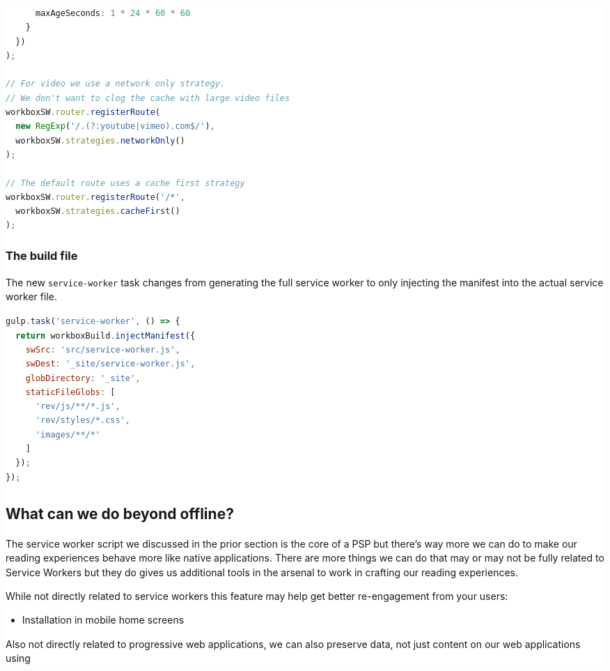 ```javascript
      maxAgeSeconds: 1 * 24 * 60 * 60
    }
  })
);

// For video we use a network only strategy. 
// We don't want to clog the cache with large video files
workboxSW.router.registerRoute(
  new RegExp('/.(?:youtube|vimeo).com$/'),
  workboxSW.strategies.networkOnly()
);

// The default route uses a cache first strategy
workboxSW.router.registerRoute('/*',
  workboxSW.strategies.cacheFirst()
);
```

### The build file

The new `service-worker` task changes from generating the full service worker to only injecting the manifest into the actual service worker file. 

```javascript
gulp.task('service-worker', () => {
  return workboxBuild.injectManifest({
    swSrc: 'src/service-worker.js',
    swDest: '_site/service-worker.js',
    globDirectory: '_site',
    staticFileGlobs: [
      'rev/js/**/*.js',
      'rev/styles/*.css',
      'images/**/*'
    ]
  });
});
```

## What can we do beyond offline?

The service worker script we discussed in the prior section is the core of a PSP but there’s way more we can do to make our reading experiences behave more like native applications.  There are more things we can do that may or may not be fully related to Service Workers but they do gives us additional tools in the arsenal to work in crafting our reading experiences. 

While not directly related to service workers this feature may help get better re-engagement from your users:

* Installation in mobile home screens

Also not directly related to progressive web applications, we can also preserve data, not just content on our web applications using
